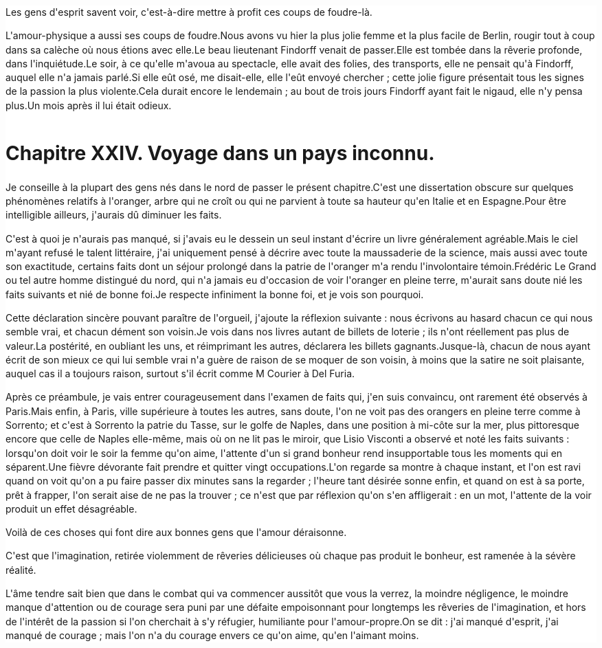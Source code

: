 Les gens d'esprit savent voir, c'est-à-dire mettre à profit ces coups de foudre-là.

L'amour-physique a aussi ses coups de foudre.Nous avons vu hier la plus jolie femme et la plus facile de Berlin, rougir tout à coup dans sa calèche où nous étions avec elle.Le beau lieutenant Findorff venait de passer.Elle est tombée dans la rêverie profonde, dans l'inquiétude.Le soir, à ce qu'elle m'avoua au spectacle, elle avait des folies, des transports, elle ne pensait qu'à Findorff, auquel elle n'a jamais parlé.Si elle eût osé, me disait-elle, elle l'eût envoyé chercher ; cette jolie figure présentait tous les signes de la passion la plus violente.Cela durait encore le lendemain ; au bout de trois jours Findorff ayant fait le nigaud, elle n'y pensa plus.Un mois après il lui était odieux.


# Chapitre XXIV. Voyage dans un pays inconnu.

Je conseille à la plupart des gens nés dans le nord de passer le présent chapitre.C'est une dissertation obscure sur quelques phénomènes relatifs à l'oranger, arbre qui ne croît ou qui ne parvient à toute sa hauteur qu'en Italie et en Espagne.Pour être intelligible ailleurs, j'aurais dû diminuer les faits.

C'est à quoi je n'aurais pas manqué, si j'avais eu le dessein un seul instant d'écrire un livre généralement agréable.Mais le ciel m'ayant refusé le talent littéraire, j'ai uniquement pensé à décrire avec toute la maussaderie de la science, mais aussi avec toute son exactitude, certains faits dont un séjour prolongé dans la patrie de l'oranger m'a rendu l'involontaire témoin.Frédéric Le Grand ou tel autre homme distingué du nord, qui n'a jamais eu d'occasion de voir l'oranger en pleine terre, m'aurait sans doute nié les faits suivants et nié de bonne foi.Je respecte infiniment la bonne foi, et je vois son pourquoi.

Cette déclaration sincère pouvant paraître de l'orgueil, j'ajoute la réflexion suivante : nous écrivons au hasard chacun ce qui nous semble vrai, et chacun dément son voisin.Je vois dans nos livres autant de billets de loterie ; ils n'ont réellement pas plus de valeur.La postérité, en oubliant les uns, et réimprimant les autres, déclarera les billets gagnants.Jusque-là, chacun de nous ayant écrit de son mieux ce qui lui semble vrai n'a guère de raison de se moquer de son voisin, à moins que la satire ne soit plaisante, auquel cas il a toujours raison, surtout s'il écrit comme M Courier à Del Furia.

Après ce préambule, je vais entrer courageusement dans l'examen de faits qui, j'en suis convaincu, ont rarement été observés à Paris.Mais enfin, à Paris, ville supérieure à toutes les autres, sans doute, l'on ne voit pas des orangers en pleine terre comme à Sorrento; et c'est à Sorrento la patrie du Tasse, sur le golfe de Naples, dans une position à mi-côte sur la mer, plus pittoresque encore que celle de Naples elle-même, mais où on ne lit pas le miroir, que Lisio Visconti a observé et noté les faits suivants : lorsqu'on doit voir le soir la femme qu'on aime, l'attente d'un si grand bonheur rend insupportable tous les moments qui en séparent.Une fièvre dévorante fait prendre et quitter vingt occupations.L'on regarde sa montre à chaque instant, et l'on est ravi quand on voit qu'on a pu faire passer dix minutes sans la regarder ; l'heure tant désirée sonne enfin, et quand on est à sa porte, prêt à frapper, l'on serait aise de ne pas la trouver ; ce n'est que par réflexion qu'on s'en affligerait : en un mot, l'attente de la voir produit un effet désagréable.

Voilà de ces choses qui font dire aux bonnes gens que l'amour déraisonne.

C'est que l'imagination, retirée violemment de rêveries délicieuses où chaque pas produit le bonheur, est ramenée à la sévère réalité.

L'âme tendre sait bien que dans le combat qui va commencer aussitôt que vous la verrez, la moindre négligence, le moindre manque d'attention ou de courage sera puni par une défaite empoisonnant pour longtemps les rêveries de l'imagination, et hors de l'intérêt de la passion si l'on cherchait à s'y réfugier, humiliante pour l'amour-propre.On se dit : j'ai manqué d'esprit, j'ai manqué de courage ; mais l'on n'a du courage envers ce qu'on aime, qu'en l'aimant moins.
